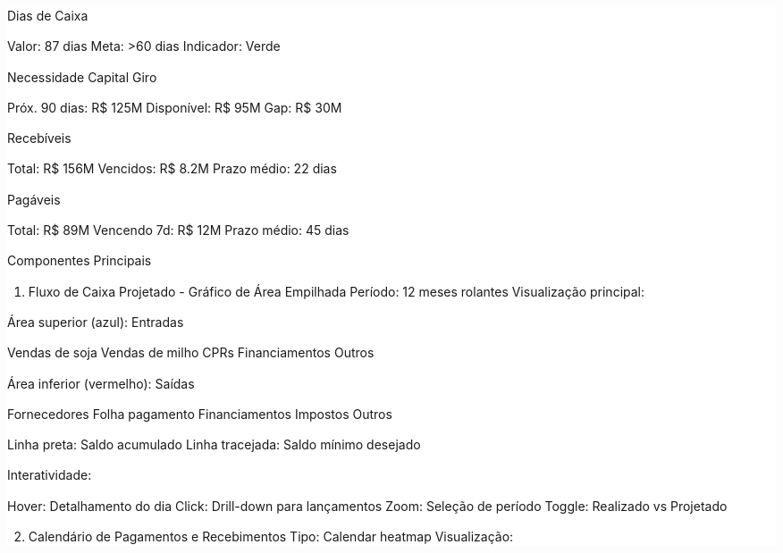 Dias de Caixa

Valor: 87 dias
Meta: >60 dias
Indicador: Verde

Necessidade Capital Giro

Próx. 90 dias: R$ 125M
Disponível: R$ 95M
Gap: R$ 30M

Recebíveis

Total: R$ 156M
Vencidos: R$ 8.2M
Prazo médio: 22 dias

Pagáveis

Total: R$ 89M
Vencendo 7d: R$ 12M
Prazo médio: 45 dias

Componentes Principais
1. Fluxo de Caixa Projetado - Gráfico de Área Empilhada
Período: 12 meses rolantes
Visualização principal:

Área superior (azul): Entradas

Vendas de soja
Vendas de milho
CPRs
Financiamentos
Outros


Área inferior (vermelho): Saídas

Fornecedores
Folha pagamento
Financiamentos
Impostos
Outros


Linha preta: Saldo acumulado
Linha tracejada: Saldo mínimo desejado

Interatividade:

Hover: Detalhamento do dia
Click: Drill-down para lançamentos
Zoom: Seleção de período
Toggle: Realizado vs Projetado

2. Calendário de Pagamentos e Recebimentos
Tipo: Calendar heatmap
Visualização:
